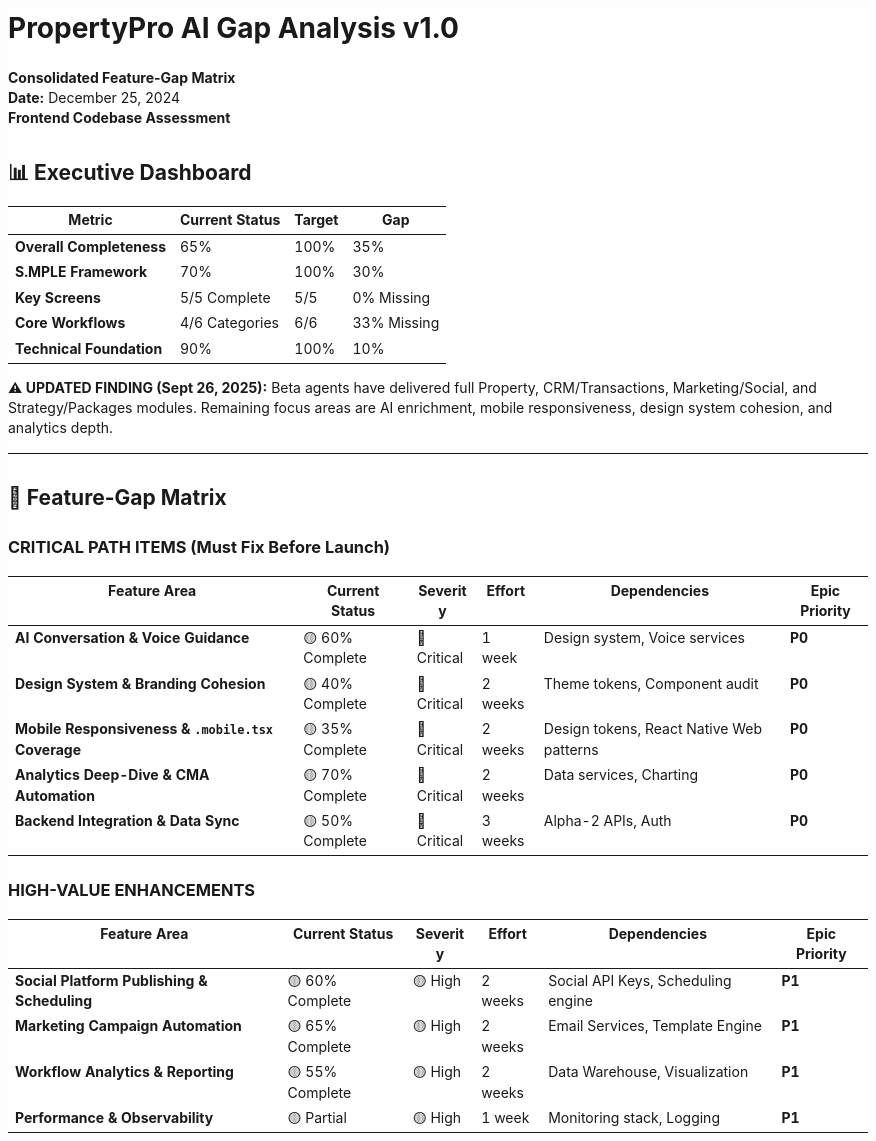 # PropertyPro AI Gap Analysis v1.0
**Consolidated Feature-Gap Matrix**  
**Date:** December 25, 2024  
**Frontend Codebase Assessment**

## 📊 **Executive Dashboard**

| Metric | Current Status | Target | Gap |
|--------|---------------|---------|-----|
| **Overall Completeness** | 65% | 100% | 35% |
| **S.MPLE Framework** | 70% | 100% | 30% |
| **Key Screens** | 5/5 Complete | 5/5 | 0% Missing |
| **Core Workflows** | 4/6 Categories | 6/6 | 33% Missing |
| **Technical Foundation** | 90% | 100% | 10% |

**⚠️ UPDATED FINDING (Sept 26, 2025):** Beta agents have delivered full Property, CRM/Transactions, Marketing/Social, and Strategy/Packages modules. Remaining focus areas are AI enrichment, mobile responsiveness, design system cohesion, and analytics depth.

---

## 🎯 **Feature-Gap Matrix**
### **CRITICAL PATH ITEMS (Must Fix Before Launch)**

| Feature Area | Current Status | Severity | Effort | Dependencies | Epic Priority |
|-------------|----------------|----------|--------|--------------|---------------|
| **AI Conversation & Voice Guidance** | 🟡 60% Complete | 🔴 Critical | 1 week | Design system, Voice services | **P0** |
| **Design System & Branding Cohesion** | 🟡 40% Complete | 🔴 Critical | 2 weeks | Theme tokens, Component audit | **P0** |
| **Mobile Responsiveness & `.mobile.tsx` Coverage** | 🟡 35% Complete | 🔴 Critical | 2 weeks | Design tokens, React Native Web patterns | **P0** |
| **Analytics Deep-Dive & CMA Automation** | 🟡 70% Complete | 🔴 Critical | 2 weeks | Data services, Charting | **P0** |
| **Backend Integration & Data Sync** | 🟡 50% Complete | 🔴 Critical | 3 weeks | Alpha-2 APIs, Auth | **P0** |

### **HIGH-VALUE ENHANCEMENTS**

| Feature Area | Current Status | Severity | Effort | Dependencies | Epic Priority |
|-------------|----------------|----------|---------|--------------|---------------|
| **Social Platform Publishing & Scheduling** | 🟡 60% Complete | 🟡 High | 2 weeks | Social API Keys, Scheduling engine | **P1** |
| **Marketing Campaign Automation** | 🟡 65% Complete | 🟡 High | 2 weeks | Email Services, Template Engine | **P1** |
| **Workflow Analytics & Reporting** | 🟡 55% Complete | 🟡 High | 2 weeks | Data Warehouse, Visualization | **P1** |
| **Performance & Observability** | 🟡 Partial | 🟡 High | 1 week | Monitoring stack, Logging | **P1** |
